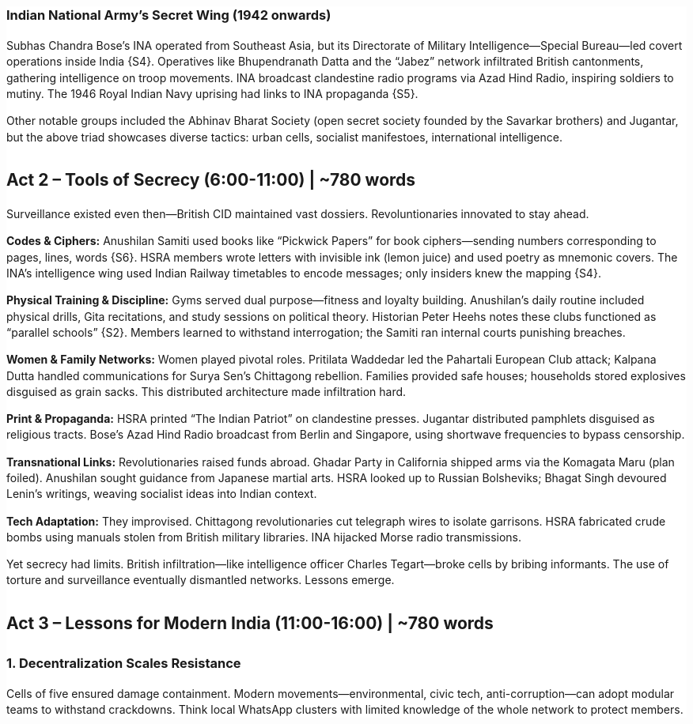 ### Indian National Army’s Secret Wing (1942 onwards)
Subhas Chandra Bose’s INA operated from Southeast Asia, but its Directorate of Military Intelligence—Special Bureau—led covert operations inside India {S4}. Operatives like Bhupendranath Datta and the “Jabez” network infiltrated British cantonments, gathering intelligence on troop movements. INA broadcast clandestine radio programs via Azad Hind Radio, inspiring soldiers to mutiny. The 1946 Royal Indian Navy uprising had links to INA propaganda {S5}.

Other notable groups included the Abhinav Bharat Society (open secret society founded by the Savarkar brothers) and Jugantar, but the above triad showcases diverse tactics: urban cells, socialist manifestoes, international intelligence.

## Act 2 – Tools of Secrecy (6:00-11:00) | ~780 words
Surveillance existed even then—British CID maintained vast dossiers. Revoluntionaries innovated to stay ahead.

**Codes & Ciphers:** Anushilan Samiti used books like “Pickwick Papers” for book ciphers—sending numbers corresponding to pages, lines, words {S6}. HSRA members wrote letters with invisible ink (lemon juice) and used poetry as mnemonic covers. The INA’s intelligence wing used Indian Railway timetables to encode messages; only insiders knew the mapping {S4}.

**Physical Training & Discipline:** Gyms served dual purpose—fitness and loyalty building. Anushilan’s daily routine included physical drills, Gita recitations, and study sessions on political theory. Historian Peter Heehs notes these clubs functioned as “parallel schools” {S2}. Members learned to withstand interrogation; the Samiti ran internal courts punishing breaches.

**Women & Family Networks:** Women played pivotal roles. Pritilata Waddedar led the Pahartali European Club attack; Kalpana Dutta handled communications for Surya Sen’s Chittagong rebellion. Families provided safe houses; households stored explosives disguised as grain sacks. This distributed architecture made infiltration hard.

**Print & Propaganda:** HSRA printed “The Indian Patriot” on clandestine presses. Jugantar distributed pamphlets disguised as religious tracts. Bose’s Azad Hind Radio broadcast from Berlin and Singapore, using shortwave frequencies to bypass censorship.

**Transnational Links:** Revolutionaries raised funds abroad. Ghadar Party in California shipped arms via the Komagata Maru (plan foiled). Anushilan sought guidance from Japanese martial arts. HSRA looked up to Russian Bolsheviks; Bhagat Singh devoured Lenin’s writings, weaving socialist ideas into Indian context.

**Tech Adaptation:** They improvised. Chittagong revolutionaries cut telegraph wires to isolate garrisons. HSRA fabricated crude bombs using manuals stolen from British military libraries. INA hijacked Morse radio transmissions.

Yet secrecy had limits. British infiltration—like intelligence officer Charles Tegart—broke cells by bribing informants. The use of torture and surveillance eventually dismantled networks. Lessons emerge.

## Act 3 – Lessons for Modern India (11:00-16:00) | ~780 words
### 1. Decentralization Scales Resistance
Cells of five ensured damage containment. Modern movements—environmental, civic tech, anti-corruption—can adopt modular teams to withstand crackdowns. Think local WhatsApp clusters with limited knowledge of the whole network to protect members.
